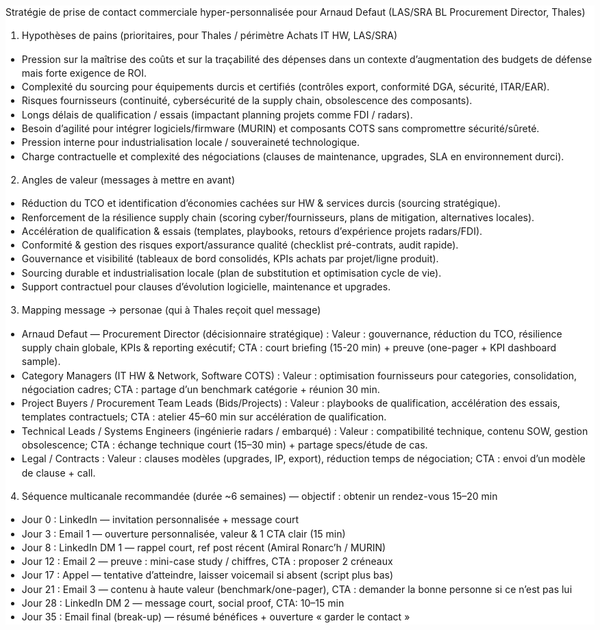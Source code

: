 Stratégie de prise de contact commerciale hyper-personnalisée pour Arnaud Defaut (LAS/SRA BL Procurement Director, Thales)

1) Hypothèses de pains (prioritaires, pour Thales / périmètre Achats IT HW, LAS/SRA)
- Pression sur la maîtrise des coûts et sur la traçabilité des dépenses dans un contexte d’augmentation des budgets de défense mais forte exigence de ROI.
- Complexité du sourcing pour équipements durcis et certifiés (contrôles export, conformité DGA, sécurité, ITAR/EAR).
- Risques fournisseurs (continuité, cybersécurité de la supply chain, obsolescence des composants).
- Longs délais de qualification / essais (impactant planning projets comme FDI / radars).
- Besoin d’agilité pour intégrer logiciels/firmware (MURIN) et composants COTS sans compromettre sécurité/sûreté.
- Pression interne pour industrialisation locale / souveraineté technologique.
- Charge contractuelle et complexité des négociations (clauses de maintenance, upgrades, SLA en environnement durci).

2) Angles de valeur (messages à mettre en avant)
- Réduction du TCO et identification d’économies cachées sur HW & services durcis (sourcing stratégique).
- Renforcement de la résilience supply chain (scoring cyber/fournisseurs, plans de mitigation, alternatives locales).
- Accélération de qualification & essais (templates, playbooks, retours d’expérience projets radars/FDI).
- Conformité & gestion des risques export/assurance qualité (checklist pré-contrats, audit rapide).
- Gouvernance et visibilité (tableaux de bord consolidés, KPIs achats par projet/ligne produit).
- Sourcing durable et industrialisation locale (plan de substitution et optimisation cycle de vie).
- Support contractuel pour clauses d’évolution logicielle, maintenance et upgrades.

3) Mapping message → personae (qui à Thales reçoit quel message)
- Arnaud Defaut — Procurement Director (décisionnaire stratégique) :
  Valeur : gouvernance, réduction du TCO, résilience supply chain globale, KPIs & reporting exécutif; CTA : court briefing (15-20 min) + preuve (one-pager + KPI dashboard sample).
- Category Managers (IT HW & Network, Software COTS) :
  Valeur : optimisation fournisseurs pour categories, consolidation, négociation cadres; CTA : partage d’un benchmark catégorie + réunion 30 min.
- Project Buyers / Procurement Team Leads (Bids/Projects) :
  Valeur : playbooks de qualification, accélération des essais, templates contractuels; CTA : atelier 45–60 min sur accélération de qualification.
- Technical Leads / Systems Engineers (ingénierie radars / embarqué) :
  Valeur : compatibilité technique, contenu SOW, gestion obsolescence; CTA : échange technique court (15–30 min) + partage specs/étude de cas.
- Legal / Contracts :
  Valeur : clauses modèles (upgrades, IP, export), réduction temps de négociation; CTA : envoi d’un modèle de clause + call.

4) Séquence multicanale recommandée (durée ~6 semaines) — objectif : obtenir un rendez-vous 15–20 min
- Jour 0 : LinkedIn — invitation personnalisée + message court
- Jour 3 : Email 1 — ouverture personnalisée, valeur & 1 CTA clair (15 min)
- Jour 8 : LinkedIn DM 1 — rappel court, ref post récent (Amiral Ronarc’h / MURIN)
- Jour 12 : Email 2 — preuve : mini-case study / chiffres, CTA : proposer 2 créneaux
- Jour 17 : Appel — tentative d’atteindre, laisser voicemail si absent (script plus bas)
- Jour 21 : Email 3 — contenu à haute valeur (benchmark/one-pager), CTA : demander la bonne personne si ce n’est pas lui
- Jour 28 : LinkedIn DM 2 — message court, social proof, CTA: 10–15 min
- Jour 35 : Email final (break-up) — résumé bénéfices + ouverture « garder le contact »
